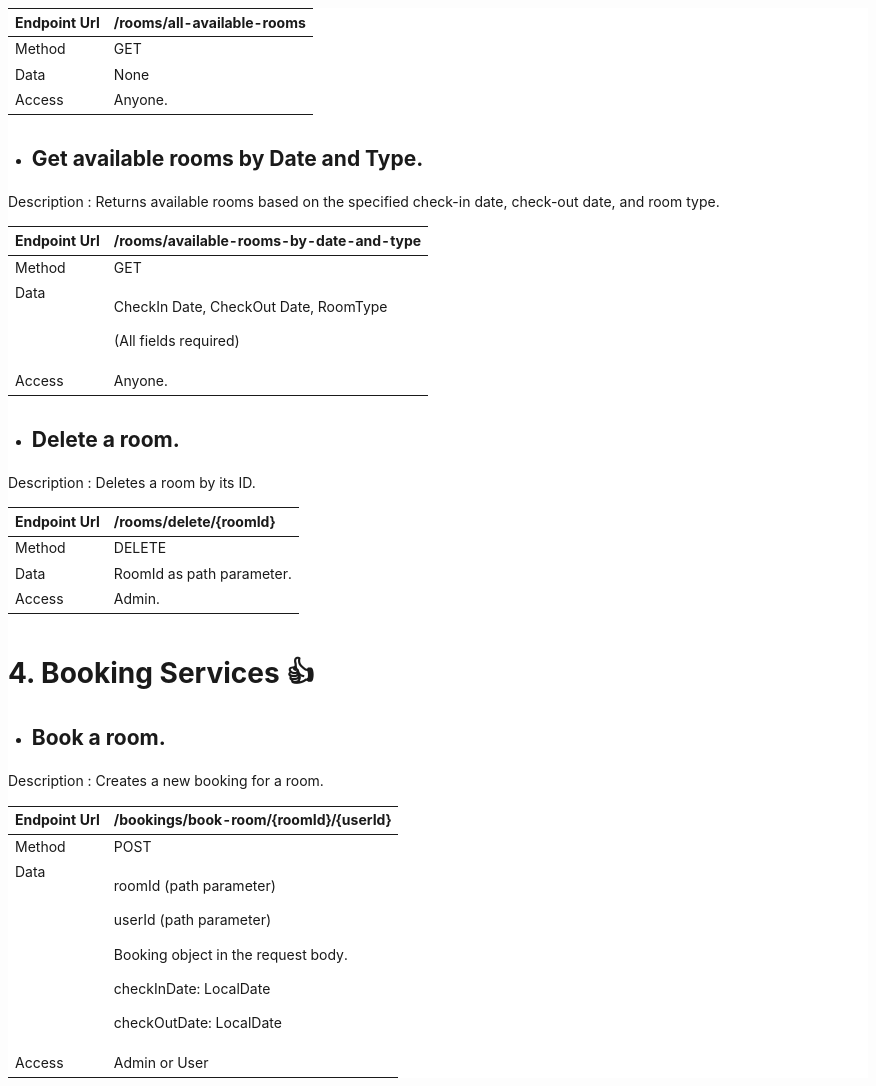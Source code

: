 |Endpoint Url|/rooms/all-available-rooms|
| :- | :- |
|Method|GET|
|Data |None|
|Access|Anyone.|

- ## <a name="_q8g22hlzzq7x"></a>Get available rooms by Date and Type.
Description : Returns available rooms based on the specified check-in date, check-out date, and room type.

|Endpoint Url|/rooms/available-rooms-by-date-and-type |
| :- | :- |
|Method|GET|
|Data |<p>CheckIn Date, CheckOut Date, RoomType</p><p>(All fields required)</p>|
|Access|Anyone.|





- ## <a name="_k3y9qq2adobi"></a>Delete a room.
Description : Deletes a room by its ID.

|Endpoint Url|/rooms/delete/{roomId} |
| :- | :- |
|Method|DELETE|
|Data |RoomId as path parameter.|
|Access|Admin.|

# <a name="_3wzf5bk8jwvj"></a>4. Booking Services 👍 

- ## <a name="_qy83a633xji3"></a>Book a room.
Description : Creates a new booking for a room.

|Endpoint Url|/bookings/book-room/{roomId}/{userId}|
| :- | :- |
|Method|POST|
|Data |<p>roomId (path parameter)</p><p>userId (path parameter)</p><p>Booking object in the request body.</p><p>checkInDate: LocalDate</p><p>checkOutDate: LocalDate</p>|
|Access|Admin or User|


